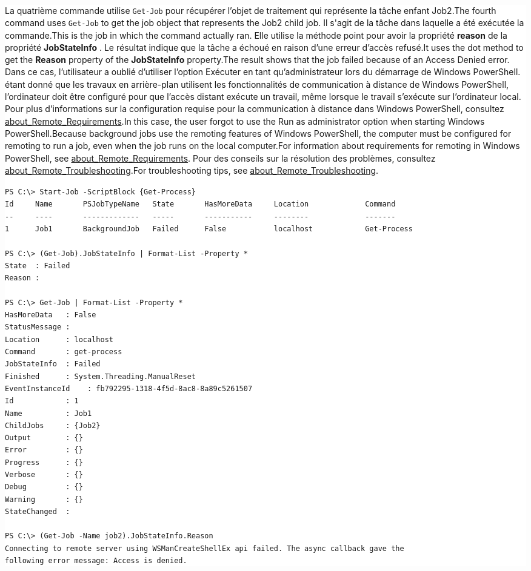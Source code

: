 <span data-ttu-id="439df-192">La quatrième commande utilise `Get-Job` pour récupérer l’objet de traitement qui représente la tâche enfant Job2.</span><span class="sxs-lookup"><span data-stu-id="439df-192">The fourth command uses `Get-Job` to get the job object that represents the Job2 child job.</span></span> <span data-ttu-id="439df-193">Il s'agit de la tâche dans laquelle a été exécutée la commande.</span><span class="sxs-lookup"><span data-stu-id="439df-193">This is the job in which the command actually ran.</span></span> <span data-ttu-id="439df-194">Elle utilise la méthode point pour avoir la propriété **reason** de la propriété **JobStateInfo** . Le résultat indique que la tâche a échoué en raison d’une erreur d’accès refusé.</span><span class="sxs-lookup"><span data-stu-id="439df-194">It uses the dot method to get the **Reason** property of the **JobStateInfo** property.The result shows that the job failed because of an Access Denied error.</span></span> <span data-ttu-id="439df-195">Dans ce cas, l’utilisateur a oublié d’utiliser l’option Exécuter en tant qu’administrateur lors du démarrage de Windows PowerShell. étant donné que les travaux en arrière-plan utilisent les fonctionnalités de communication à distance de Windows PowerShell, l’ordinateur doit être configuré pour que l’accès distant exécute un travail, même lorsque le travail s’exécute sur l’ordinateur local. Pour plus d’informations sur la configuration requise pour la communication à distance dans Windows PowerShell, consultez [about_Remote_Requirements](./about/about_Remote_Requirements.md).</span><span class="sxs-lookup"><span data-stu-id="439df-195">In this case, the user forgot to use the Run as administrator option when starting Windows PowerShell.Because background jobs use the remoting features of Windows PowerShell, the computer must be configured for remoting to run a job, even when the job runs on the local computer.For information about requirements for remoting in Windows PowerShell, see [about_Remote_Requirements](./about/about_Remote_Requirements.md).</span></span> <span data-ttu-id="439df-196">Pour des conseils sur la résolution des problèmes, consultez [about_Remote_Troubleshooting](./about/about_Remote_Troubleshooting.md).</span><span class="sxs-lookup"><span data-stu-id="439df-196">For troubleshooting tips, see [about_Remote_Troubleshooting](./about/about_Remote_Troubleshooting.md).</span></span>

```
PS C:\> Start-Job -ScriptBlock {Get-Process}
Id     Name       PSJobTypeName   State       HasMoreData     Location             Command
--     ----       -------------   -----       -----------     --------             -------
1      Job1       BackgroundJob   Failed      False           localhost            Get-Process

PS C:\> (Get-Job).JobStateInfo | Format-List -Property *
State  : Failed
Reason :

PS C:\> Get-Job | Format-List -Property *
HasMoreData   : False
StatusMessage :
Location      : localhost
Command       : get-process
JobStateInfo  : Failed
Finished      : System.Threading.ManualReset
EventInstanceId    : fb792295-1318-4f5d-8ac8-8a89c5261507
Id            : 1
Name          : Job1
ChildJobs     : {Job2}
Output        : {}
Error         : {}
Progress      : {}
Verbose       : {}
Debug         : {}
Warning       : {}
StateChanged  :

PS C:\> (Get-Job -Name job2).JobStateInfo.Reason
Connecting to remote server using WSManCreateShellEx api failed. The async callback gave the
following error message: Access is denied.
```
